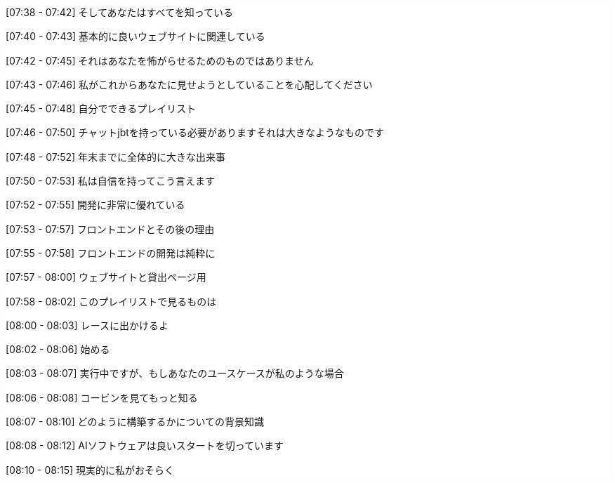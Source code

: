 [07:38 - 07:42]
そしてあなたはすべてを知っている

[07:40 - 07:43]
基本的に良いウェブサイトに関連している

[07:42 - 07:45]
それはあなたを怖がらせるためのものではありません

[07:43 - 07:46]
私がこれからあなたに見せようとしていることを心配してください

[07:45 - 07:48]
自分でできるプレイリスト

[07:46 - 07:50]
チャットjbtを持っている必要がありますそれは大きなようなものです

[07:48 - 07:52]
年末までに全体的に大きな出来事

[07:50 - 07:53]
私は自信を持ってこう言えます

[07:52 - 07:55]
開発に非常に優れている

[07:53 - 07:57]
フロントエンドとその後の理由

[07:55 - 07:58]
フロントエンドの開発は純粋に

[07:57 - 08:00]
ウェブサイトと貸出ページ用

[07:58 - 08:02]
このプレイリストで見るものは

[08:00 - 08:03]
レースに出かけるよ

[08:02 - 08:06]
始める

[08:03 - 08:07]
実行中ですが、もしあなたのユースケースが私のような場合

[08:06 - 08:08]
コービンを見てもっと知る

[08:07 - 08:10]
どのように構築するかについての背景知識

[08:08 - 08:12]
AIソフトウェアは良いスタートを切っています

[08:10 - 08:15]
現実的に私がおそらく
